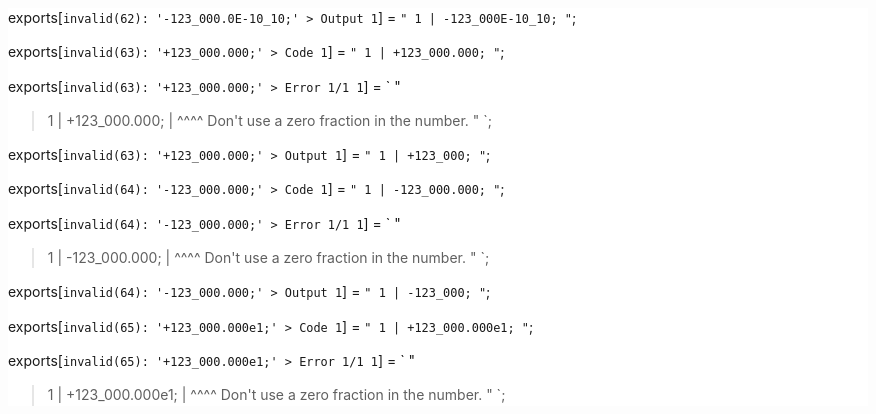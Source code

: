 exports[`invalid(62): '-123_000.0E-10_10;' > Output 1`] = `
"
  1 | -123_000E-10_10;
"
`;

exports[`invalid(63): '+123_000.000;' > Code 1`] = `
"
  1 | +123_000.000;
"
`;

exports[`invalid(63): '+123_000.000;' > Error 1/1 1`] = `
"
> 1 | +123_000.000;
    |         ^^^^ Don't use a zero fraction in the number.
"
`;

exports[`invalid(63): '+123_000.000;' > Output 1`] = `
"
  1 | +123_000;
"
`;

exports[`invalid(64): '-123_000.000;' > Code 1`] = `
"
  1 | -123_000.000;
"
`;

exports[`invalid(64): '-123_000.000;' > Error 1/1 1`] = `
"
> 1 | -123_000.000;
    |         ^^^^ Don't use a zero fraction in the number.
"
`;

exports[`invalid(64): '-123_000.000;' > Output 1`] = `
"
  1 | -123_000;
"
`;

exports[`invalid(65): '+123_000.000e1;' > Code 1`] = `
"
  1 | +123_000.000e1;
"
`;

exports[`invalid(65): '+123_000.000e1;' > Error 1/1 1`] = `
"
> 1 | +123_000.000e1;
    |         ^^^^ Don't use a zero fraction in the number.
"
`;
